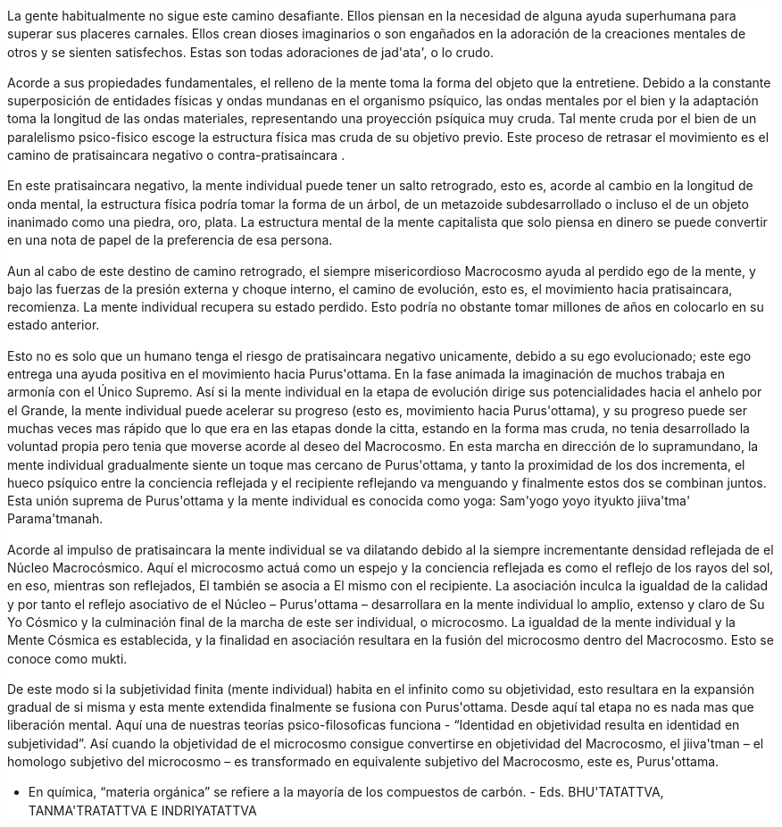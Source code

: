 La gente habitualmente no sigue este camino desafiante. Ellos piensan en la necesidad de alguna ayuda superhumana para superar sus placeres carnales. Ellos crean dioses imaginarios o son engañados en la adoración de la creaciones mentales de otros y se sienten satisfechos. Estas son todas adoraciones de jad'ata', o lo crudo.

Acorde a sus propiedades fundamentales, el relleno de la mente toma la forma del objeto que la entretiene. Debido a la constante superposición de entidades físicas y ondas mundanas en el organismo psíquico, las ondas mentales por el bien y la adaptación toma la longitud de las ondas materiales, representando una proyección psíquica muy cruda. Tal mente cruda por el bien de un paralelismo psico-fisico escoge la estructura física mas cruda de su objetivo previo. Este proceso de retrasar el movimiento es el camino de pratisaincara negativo o contra-pratisaincara .

En este pratisaincara negativo, la mente individual puede tener un salto retrogrado, esto es, acorde al cambio en la longitud de onda mental, la estructura física podría tomar la forma de un árbol, de un metazoide subdesarrollado o incluso el de un objeto inanimado como una piedra, oro, plata. La estructura mental de la mente capitalista que solo piensa en dinero se puede convertir en una nota de papel de la preferencia de esa persona.

Aun al cabo de este destino de camino retrogrado, el siempre misericordioso Macrocosmo ayuda al perdido ego de la mente, y bajo las fuerzas de la presión externa y choque interno, el camino de evolución, esto es, el movimiento hacia pratisaincara, recomienza. La mente individual recupera su estado perdido. Esto podría no obstante tomar millones de años en colocarlo en su estado anterior.

Esto no es solo que un humano tenga el riesgo de pratisaincara negativo unicamente, debido a su ego evolucionado; este ego entrega una ayuda positiva en el movimiento hacia Purus'ottama. En la fase animada la imaginación de muchos trabaja en armonía con el Único Supremo. Así si la mente individual en la etapa de evolución dirige sus potencialidades hacia el anhelo por el Grande, la mente individual puede acelerar su progreso (esto es, movimiento hacia Purus'ottama), y su progreso puede ser muchas veces mas rápido que lo que era en las etapas donde la citta, estando en la forma mas cruda, no tenia desarrollado la voluntad propia pero tenia que moverse acorde al deseo del Macrocosmo. En esta marcha en dirección de lo supramundano, la mente individual gradualmente siente un toque mas cercano de Purus'ottama, y tanto la proximidad de los dos incrementa, el hueco psíquico entre la conciencia reflejada y el recipiente reflejando va menguando y finalmente estos dos se combinan juntos. Esta unión suprema de Purus'ottama y la mente individual es conocida como yoga: Sam'yogo yoyo ityukto jiiva'tma' Parama'tmanah.

Acorde al impulso de pratisaincara la mente individual se va dilatando debido al la siempre incrementante densidad reflejada de el Núcleo Macrocósmico. Aquí el microcosmo actuá como un espejo y la conciencia reflejada es como el reflejo de los rayos del sol, en eso, mientras son reflejados, El también se asocia a El mismo con el recipiente. La asociación inculca la igualdad de la calidad y por tanto el reflejo asociativo de el Núcleo – Purus'ottama – desarrollara en la mente individual lo amplio, extenso y claro de Su Yo Cósmico y la culminación final de la marcha de este ser individual, o microcosmo. La igualdad de la mente individual y la Mente Cósmica es establecida, y la finalidad en asociación resultara en la fusión del microcosmo dentro del Macrocosmo. Esto se conoce como mukti.

De este modo si la subjetividad finita (mente individual) habita en el infinito como su objetividad, esto resultara en la expansión gradual de si misma y esta mente extendida finalmente se fusiona con Purus'ottama. Desde aquí tal etapa no es nada mas que liberación mental. Aquí una de nuestras teorías psico-filosoficas funciona - “Identidad en objetividad resulta en identidad en subjetividad”. Así cuando la objetividad de el microcosmo consigue convertirse en objetividad del Macrocosmo, el jiiva'tman – el homologo subjetivo del microcosmo – es transformado en equivalente subjetivo del Macrocosmo, este es, Purus'ottama.

* En química, “materia orgánica” se refiere a la mayoría de los compuestos de carbón. - Eds.
BHU'TATATTVA, TANMA'TRATATTVA E INDRIYATATTVA
